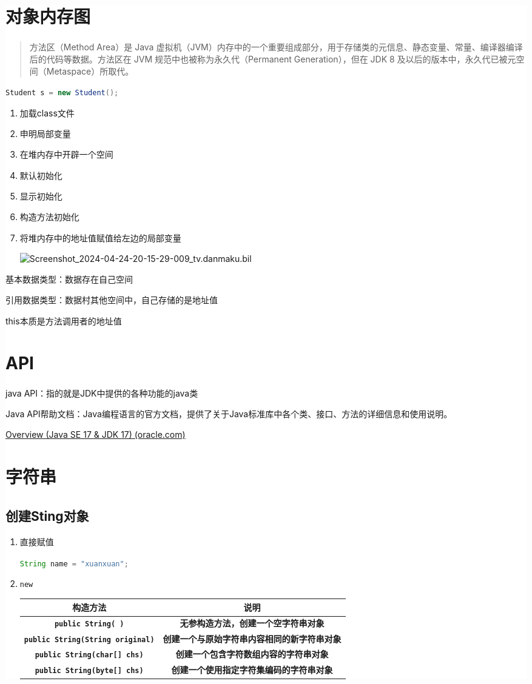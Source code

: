 # 对象内存图

> 方法区（Method Area）是 Java 虚拟机（JVM）内存中的一个重要组成部分，用于存储类的元信息、静态变量、常量、编译器编译后的代码等数据。方法区在 JVM 规范中也被称为永久代（Permanent Generation），但在 JDK 8 及以后的版本中，永久代已被元空间（Metaspace）所取代。

```java
Student s = new Student();
```
1. 加载class文件

2. 申明局部变量

3. 在堆内存中开辟一个空间

4. 默认初始化

5. 显示初始化

6. 构造方法初始化

7. 将堆内存中的地址值赋值给左边的局部变量

   

   ![Screenshot_2024-04-24-20-15-29-009_tv.danmaku.bil](https://raw.githubusercontent.com/betteryuxuan/Image/main/Screenshot_2024-04-24-20-15-29-009_tv.danmaku.bil.jpg)

基本数据类型：数据存在自己空间

引用数据类型：数据村其他空间中，自己存储的是地址值

this本质是方法调用者的地址值

# API

java API：指的就是JDK中提供的各种功能的java类

Java API帮助文档：Java编程语言的官方文档，提供了关于Java标准库中各个类、接口、方法的详细信息和使用说明。

[Overview (Java SE 17 & JDK 17) (oracle.com)](https://docs.oracle.com/en/java/javase/17/docs/api/index.html)

# 字符串

## 创建Sting对象

1. 直接赋值

   ```java
   String name = "xuanxuan";
   ```

2. `new`

   |               构造方法               |                      说明                      |
   | :----------------------------------: | :--------------------------------------------: |
   |        **`public String( )`**        |     **无参构造方法，创建一个空字符串对象**     |
   | **`public String(String original)`** | **创建一个与原始字符串内容相同的新字符串对象** |
   |   **`public String(char[] chs)`**    |    **创建一个包含字符数组内容的字符串对象**    |
   |   **`public String(byte[] chs)`**    |   **创建一个使用指定字符集编码的字符串对象**   |
